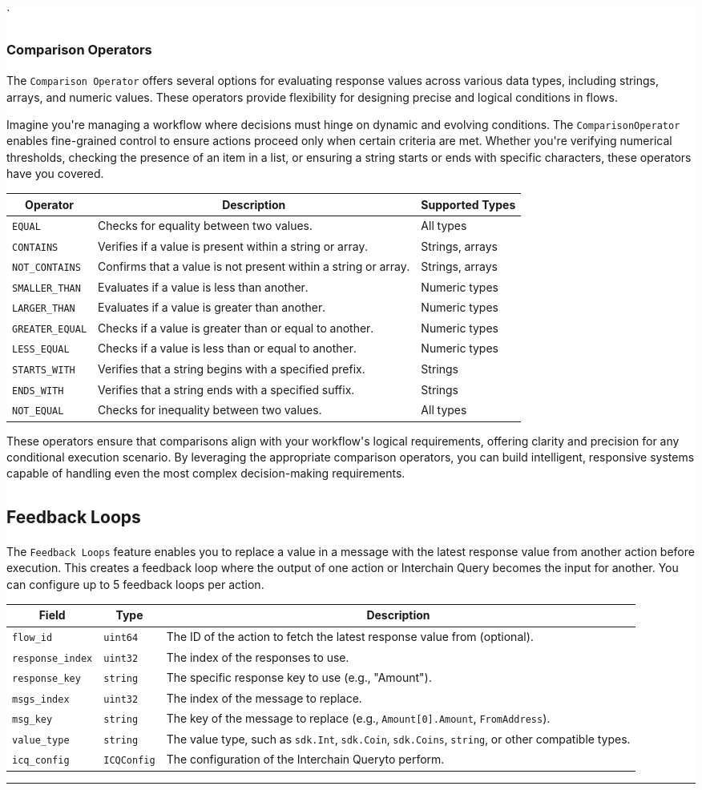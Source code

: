 
`

### Comparison Operators

The `Comparison Operator` offers several options for evaluating response values across various data types, including strings, arrays, and numeric values. These operators provide flexibility for designing precise and logical conditions in flows.

Imagine you're managing a workflow where decisions must hinge on dynamic and evolving conditions. The `ComparisonOperator` enables fine-grained control to ensure actions proceed only when certain criteria are met. Whether you're verifying numerical thresholds, checking the presence of an item in a list, or ensuring a string starts or ends with specific characters, these operators have you covered.

| Operator        | Description                                                    | Supported Types |
| --------------- | -------------------------------------------------------------- | --------------- |
| `EQUAL`         | Checks for equality between two values.                        | All types       |
| `CONTAINS`      | Verifies if a value is present within a string or array.       | Strings, arrays |
| `NOT_CONTAINS`  | Confirms that a value is not present within a string or array. | Strings, arrays |
| `SMALLER_THAN`  | Evaluates if a value is less than another.                     | Numeric types   |
| `LARGER_THAN`   | Evaluates if a value is greater than another.                  | Numeric types   |
| `GREATER_EQUAL` | Checks if a value is greater than or equal to another.         | Numeric types   |
| `LESS_EQUAL`    | Checks if a value is less than or equal to another.            | Numeric types   |
| `STARTS_WITH`   | Verifies that a string begins with a specified prefix.         | Strings         |
| `ENDS_WITH`     | Verifies that a string ends with a specified suffix.           | Strings         |
| `NOT_EQUAL`     | Checks for inequality between two values.                      | All types       |

These operators ensure that comparisons align with your workflow's logical requirements, offering clarity and precision for any conditional execution scenario.
By leveraging the appropriate comparison operators, you can build intelligent, responsive systems capable of handling even the most complex decision-making requirements.

## Feedback Loops

The `Feedback Loops` feature enables you to replace a value in a message with the latest response value from another action before execution. This creates a feedback loop where the output of one action or Interchain Query becomes the input for another. You can configure up to 5 feedback loops per action.

| Field            | Type        | Description                                                                                      |
| ---------------- | ----------- | ------------------------------------------------------------------------------------------------ |
| `flow_id`        | `uint64`    | The ID of the action to fetch the latest response value from (optional).                         |
| `response_index` | `uint32`    | The index of the responses to use.                                                               |
| `response_key`   | `string`    | The specific response key to use (e.g., "Amount").                                               |
| `msgs_index`     | `uint32`    | The index of the message to replace.                                                             |
| `msg_key`        | `string`    | The key of the message to replace (e.g., `Amount[0].Amount`, `FromAddress`).                     |
| `value_type`     | `string`    | The value type, such as `sdk.Int`, `sdk.Coin`, `sdk.Coins`, `string`, or other compatible types. |
| `icq_config`     | `ICQConfig` | The configuration of the Interchain Queryto perform.                                             |

---